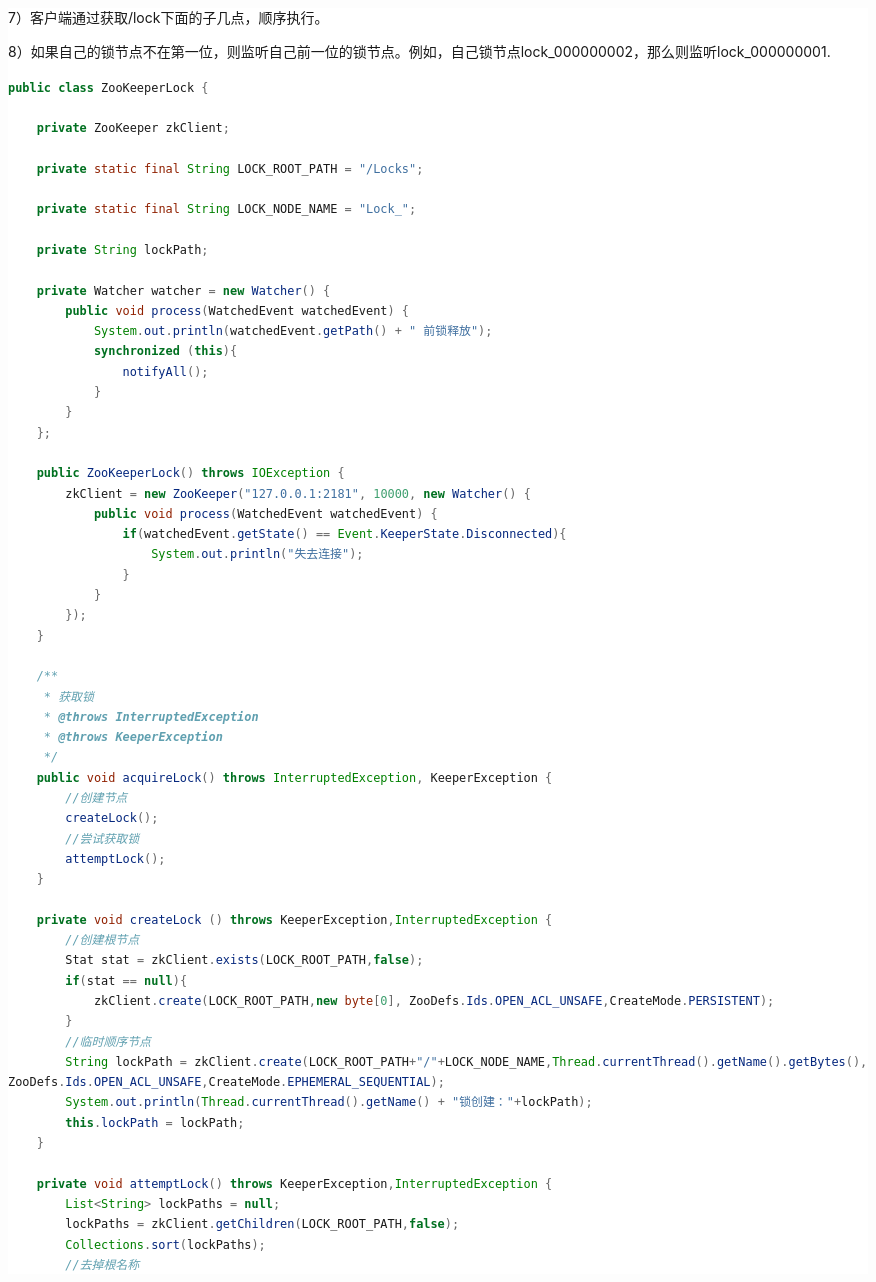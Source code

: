 7）客户端通过获取/lock下面的子几点，顺序执行。

8）如果自己的锁节点不在第一位，则监听自己前一位的锁节点。例如，自己锁节点lock_000000002，那么则监听lock_000000001.

```java
public class ZooKeeperLock {
    
    private ZooKeeper zkClient;
    
    private static final String LOCK_ROOT_PATH = "/Locks";
    
    private static final String LOCK_NODE_NAME = "Lock_";
    
    private String lockPath;
    
    private Watcher watcher = new Watcher() {
        public void process(WatchedEvent watchedEvent) {
            System.out.println(watchedEvent.getPath() + " 前锁释放");
            synchronized (this){
                notifyAll();
            }
        }
    };
    
    public ZooKeeperLock() throws IOException {
        zkClient = new ZooKeeper("127.0.0.1:2181", 10000, new Watcher() {
            public void process(WatchedEvent watchedEvent) {
                if(watchedEvent.getState() == Event.KeeperState.Disconnected){
                    System.out.println("失去连接");
                }
            }
        });
    }
    
    /**
     * 获取锁
     * @throws InterruptedException
     * @throws KeeperException
     */
    public void acquireLock() throws InterruptedException, KeeperException {
        //创建节点
        createLock();
        //尝试获取锁
        attemptLock();
    }
    
    private void createLock () throws KeeperException,InterruptedException {
        //创建根节点
        Stat stat = zkClient.exists(LOCK_ROOT_PATH,false);
        if(stat == null){
            zkClient.create(LOCK_ROOT_PATH,new byte[0], ZooDefs.Ids.OPEN_ACL_UNSAFE,CreateMode.PERSISTENT);
        }
        //临时顺序节点
        String lockPath = zkClient.create(LOCK_ROOT_PATH+"/"+LOCK_NODE_NAME,Thread.currentThread().getName().getBytes(),ZooDefs.Ids.OPEN_ACL_UNSAFE,CreateMode.EPHEMERAL_SEQUENTIAL);
        System.out.println(Thread.currentThread().getName() + "锁创建："+lockPath);
        this.lockPath = lockPath;
    }
    
    private void attemptLock() throws KeeperException,InterruptedException {
        List<String> lockPaths = null;
        lockPaths = zkClient.getChildren(LOCK_ROOT_PATH,false);
        Collections.sort(lockPaths);
        //去掉根名称
```